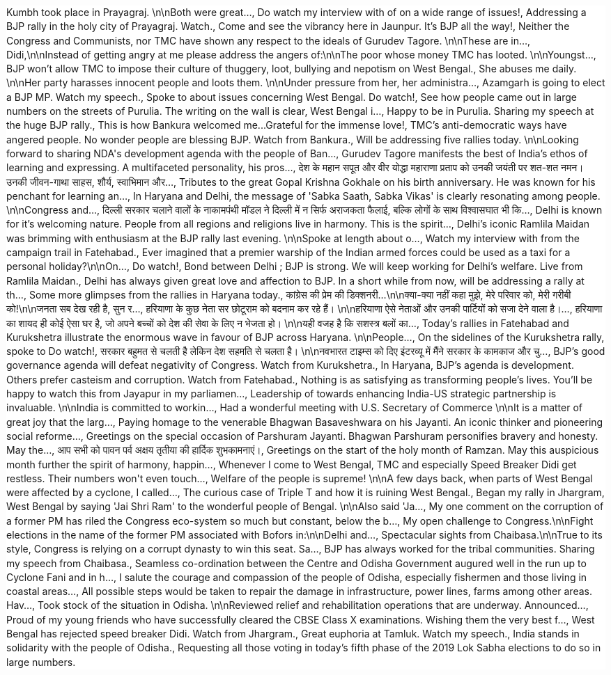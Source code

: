 Kumbh took place in Prayagraj. \n\nBoth were great…, Do watch my interview with  of  on a wide range of issues!, Addressing a BJP rally in the holy city of Prayagraj. Watch., Come and see the vibrancy here in Jaunpur. It’s BJP all the way!, Neither the Congress and Communists, nor TMC have shown any respect to the ideals of Gurudev Tagore. \n\nThese are in…, Didi,\n\nInstead of getting angry at me please address the angers of:\n\nThe poor whose money TMC has looted. \n\nYoungst…, BJP won’t allow TMC to impose their culture of thuggery, loot, bullying and nepotism on West Bengal., She abuses me daily. \n\nHer party harasses innocent people and loots them. \n\nUnder pressure from her, her administra…, Azamgarh is going to elect a BJP MP. Watch my speech., Spoke to  about issues concerning West Bengal. Do watch!, See how people came out in large numbers on the streets of Purulia. The writing on the wall is clear, West Bengal i…, Happy to be in Purulia. Sharing my speech at the huge BJP rally., This is how Bankura welcomed me...Grateful for the immense love!, TMC’s anti-democratic ways have angered people. No wonder people are blessing BJP. Watch from Bankura., Will be addressing five rallies today. \n\nLooking forward to sharing NDA\'s development agenda with the people of Ban…, Gurudev Tagore manifests the best of India’s ethos of learning and expressing. A multifaceted personality, his pros…, देश के महान सपूत और वीर योद्धा महाराणा प्रताप को उनकी जयंती पर शत-शत नमन। उनकी जीवन-गाथा साहस, शौर्य, स्वाभिमान और…, Tributes to the great Gopal Krishna Gokhale on his birth anniversary. He was known for his penchant for learning an…, In Haryana and Delhi, the message of \'Sabka Saath, Sabka Vikas\' is clearly resonating among people. \n\nCongress and…, दिल्ली सरकार चलाने वालों के नाकामपंथी मॉडल ने दिल्ली में न सिर्फ अराजकता फैलाई, बल्कि लोगों के साथ विश्वासघात भी कि…, Delhi is known for it’s welcoming nature. People from all regions and religions live in harmony. This is the spirit…, Delhi’s iconic Ramlila Maidan was brimming with enthusiasm at the BJP rally last evening. \n\nSpoke at length about o…, Watch my interview with  from the campaign trail in Fatehabad., Ever imagined that a premier warship of the Indian armed forces could be used as a taxi for a personal holiday?\n\nOn…, Do watch!, Bond between Delhi ; BJP is strong. We will keep working for Delhi’s welfare. Live from Ramlila Maidan., Delhi has always given great love and affection to BJP. In a short while from now, will be addressing a rally at th…, Some more glimpses from the rallies in Haryana today., कांग्रेस की प्रेम की डिक्शनरी…\n\nक्या-क्या नहीं कहा मुझे, मेरे परिवार को, मेरी गरीबी को!\n\nजनता सब देख रही है, सुन र…, हरियाणा के कुछ नेता सर छोटूराम को बदनाम कर रहे हैं। \n\nहरियाणा ऐसे नेताओं और उनकी पार्टियों को सजा देने वाला है।…, हरियाणा का शायद ही कोई ऐसा घर है, जो अपने बच्चों को देश की सेवा के लिए न भेजता हो। \n\nयही वजह है कि सशस्त्र बलों का…, Today’s rallies in Fatehabad and Kurukshetra illustrate the enormous wave in favour of BJP across Haryana. \n\nPeople…, On the sidelines of the Kurukshetra rally, spoke to  Do watch!, सरकार बहुमत से चलती है लेकिन देश सहमति से चलता है। \n\nनवभारत टाइम्स को दिए इंटरव्यू में मैंने सरकार के कामकाज और चु…, BJP’s good governance agenda will defeat negativity of Congress. Watch from Kurukshetra., In Haryana, BJP’s agenda is development. Others prefer casteism and corruption. Watch from Fatehabad., Nothing is as satisfying as transforming people’s lives. You’ll be happy to watch this from Jayapur in my parliamen…, Leadership of  towards enhancing India-US strategic partnership is invaluable. \n\nIndia is committed to workin…, Had a wonderful meeting with U.S. Secretary of Commerce  \n\nIt is a matter of great joy that the larg…, Paying homage to the venerable Bhagwan Basaveshwara on his Jayanti. An iconic thinker and pioneering social reforme…, Greetings on the special occasion of Parshuram Jayanti. Bhagwan Parshuram personifies bravery and honesty. May the…, आप सभी को पावन पर्व अक्षय तृतीया की हार्दिक शुभकामनाएं।, Greetings on the start of the holy month of Ramzan. May this auspicious month further the spirit of harmony, happin…, Whenever I come to West Bengal, TMC and especially Speed Breaker Didi get restless. Their numbers won\'t even touch…, Welfare of the people is supreme! \n\nA few days back, when parts of West Bengal were affected by a cyclone, I called…, The curious case of Triple T and how it is ruining West Bengal., Began my rally in Jhargram, West Bengal by saying \'Jai Shri Ram\' to the wonderful people of Bengal. \n\nAlso said \'Ja…, My one comment on the corruption of a former PM has riled the Congress eco-system so much but constant, below the b…, My open challenge to Congress.\n\nFight elections in the name of the former PM associated with Bofors in:\n\nDelhi and…, Spectacular sights from Chaibasa.\n\nTrue to its style, Congress is relying on a corrupt dynasty to win this seat. Sa…, BJP has always worked for the tribal communities. Sharing my speech from Chaibasa., Seamless co-ordination between the Centre and Odisha Government augured well in the run up to Cyclone Fani and in h…, I salute the courage and compassion of the people of Odisha, especially fishermen and those living in coastal areas…, All possible steps would be taken to repair the damage in infrastructure, power lines, farms among other areas. Hav…, Took stock of the situation in Odisha. \n\nReviewed relief and rehabilitation operations that are underway. Announced…, Proud of my young friends who have successfully cleared the CBSE Class X examinations. Wishing them the very best f…, West Bengal has rejected speed breaker Didi. Watch from Jhargram., Great euphoria at Tamluk. Watch my speech., India stands in solidarity with the people of Odisha., Requesting all those voting in today’s fifth phase of the 2019 Lok Sabha elections to do so in large numbers.